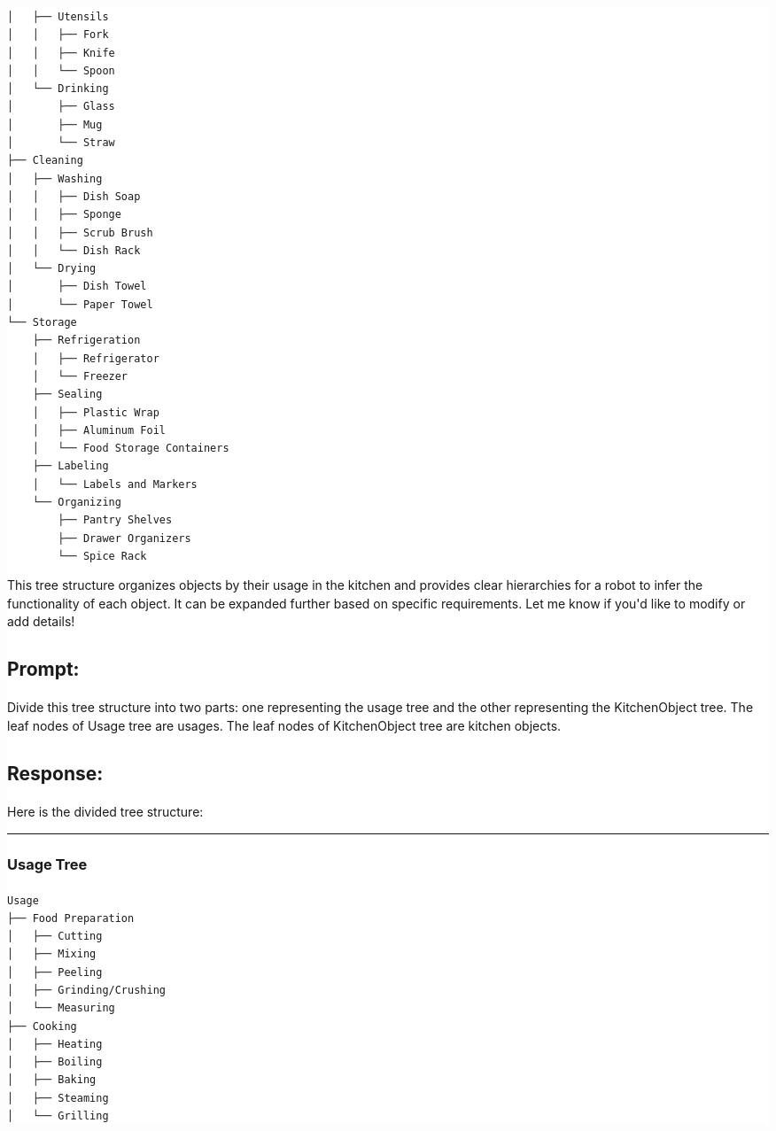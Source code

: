 ```css
│   ├── Utensils
│   │   ├── Fork
│   │   ├── Knife
│   │   └── Spoon
│   └── Drinking
│       ├── Glass
│       ├── Mug
│       └── Straw
├── Cleaning
│   ├── Washing
│   │   ├── Dish Soap
│   │   ├── Sponge
│   │   ├── Scrub Brush
│   │   └── Dish Rack
│   └── Drying
│       ├── Dish Towel
│       └── Paper Towel
└── Storage
    ├── Refrigeration
    │   ├── Refrigerator
    │   └── Freezer
    ├── Sealing
    │   ├── Plastic Wrap
    │   ├── Aluminum Foil
    │   └── Food Storage Containers
    ├── Labeling
    │   └── Labels and Markers
    └── Organizing
        ├── Pantry Shelves
        ├── Drawer Organizers
        └── Spice Rack
```

This tree structure organizes objects by their usage in the kitchen and provides clear hierarchies for a robot to infer the functionality of each object. It can be expanded further based on specific requirements. Let me know if you'd like to modify or add details!

## Prompt:
Divide this tree structure into two parts: one representing the usage tree and the other representing the KitchenObject tree. The leaf nodes of Usage tree are usages. The leaf nodes of KitchenObject tree are kitchen objects.

## Response:
Here is the divided tree structure:

* * *

### **Usage Tree**

```markdown
Usage
├── Food Preparation
│   ├── Cutting
│   ├── Mixing
│   ├── Peeling
│   ├── Grinding/Crushing
│   └── Measuring
├── Cooking
│   ├── Heating
│   ├── Boiling
│   ├── Baking
│   ├── Steaming
│   └── Grilling
```